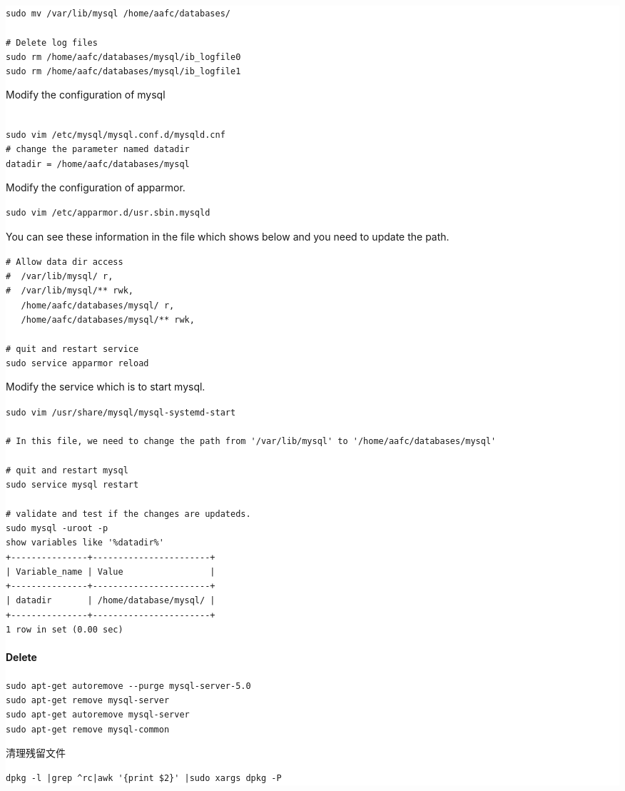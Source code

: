 ```
sudo mv /var/lib/mysql /home/aafc/databases/

# Delete log files
sudo rm /home/aafc/databases/mysql/ib_logfile0
sudo rm /home/aafc/databases/mysql/ib_logfile1
```
Modify the configuration of mysql
```

sudo vim /etc/mysql/mysql.conf.d/mysqld.cnf
# change the parameter named datadir
datadir = /home/aafc/databases/mysql
```

Modify the configuration of apparmor.
```
sudo vim /etc/apparmor.d/usr.sbin.mysqld
```
You can see these information in the file which shows below and you need to update the path. 
```
# Allow data dir access
#  /var/lib/mysql/ r,
#  /var/lib/mysql/** rwk,
   /home/aafc/databases/mysql/ r,
   /home/aafc/databases/mysql/** rwk,

# quit and restart service
sudo service apparmor reload
```
Modify the service which is to start mysql.
```
sudo vim /usr/share/mysql/mysql-systemd-start

# In this file, we need to change the path from '/var/lib/mysql' to '/home/aafc/databases/mysql'

# quit and restart mysql
sudo service mysql restart

# validate and test if the changes are updateds.
sudo mysql -uroot -p
show variables like '%datadir%'
+---------------+-----------------------+
| Variable_name | Value                 |
+---------------+-----------------------+
| datadir       | /home/database/mysql/ |
+---------------+-----------------------+
1 row in set (0.00 sec)
```

#### Delete
```
sudo apt-get autoremove --purge mysql-server-5.0
sudo apt-get remove mysql-server
sudo apt-get autoremove mysql-server
sudo apt-get remove mysql-common 
```
清理残留文件
```
dpkg -l |grep ^rc|awk '{print $2}' |sudo xargs dpkg -P
```
